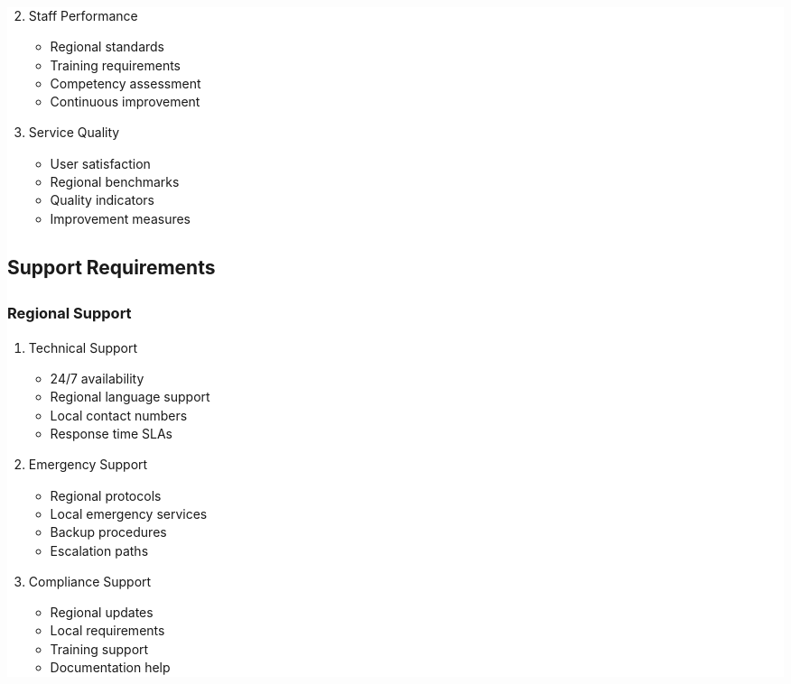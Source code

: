 2. Staff Performance
   - Regional standards
   - Training requirements
   - Competency assessment
   - Continuous improvement

3. Service Quality
   - User satisfaction
   - Regional benchmarks
   - Quality indicators
   - Improvement measures

## Support Requirements

### Regional Support
1. Technical Support
   - 24/7 availability
   - Regional language support
   - Local contact numbers
   - Response time SLAs

2. Emergency Support
   - Regional protocols
   - Local emergency services
   - Backup procedures
   - Escalation paths

3. Compliance Support
   - Regional updates
   - Local requirements
   - Training support
   - Documentation help 